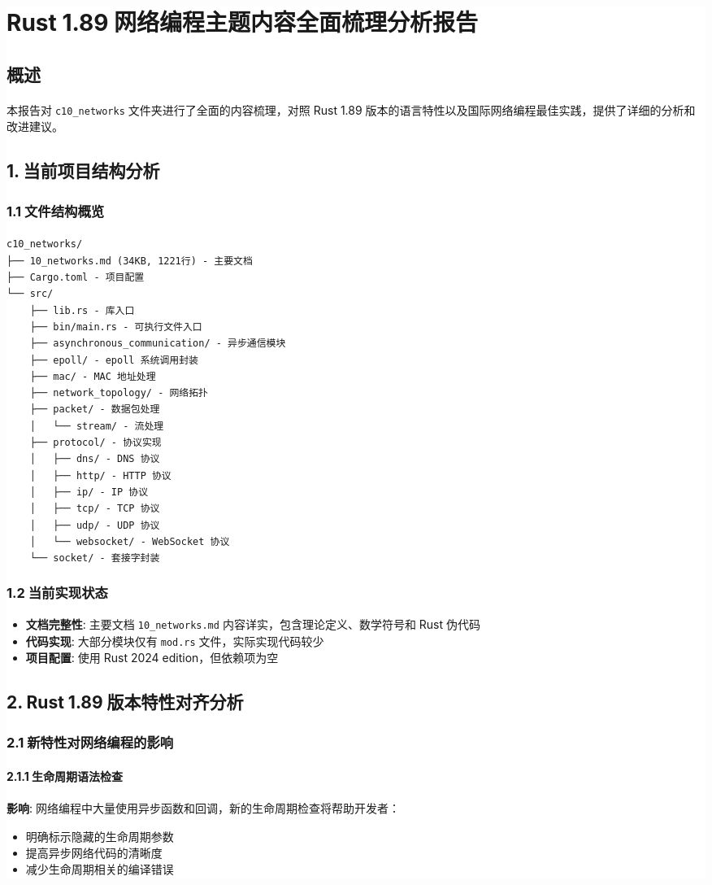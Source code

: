 # Rust 1.89 网络编程主题内容全面梳理分析报告

## 概述

本报告对 `c10_networks` 文件夹进行了全面的内容梳理，对照 Rust 1.89 版本的语言特性以及国际网络编程最佳实践，提供了详细的分析和改进建议。

## 1. 当前项目结构分析

### 1.1 文件结构概览

```text
c10_networks/
├── 10_networks.md (34KB, 1221行) - 主要文档
├── Cargo.toml - 项目配置
└── src/
    ├── lib.rs - 库入口
    ├── bin/main.rs - 可执行文件入口
    ├── asynchronous_communication/ - 异步通信模块
    ├── epoll/ - epoll 系统调用封装
    ├── mac/ - MAC 地址处理
    ├── network_topology/ - 网络拓扑
    ├── packet/ - 数据包处理
    │   └── stream/ - 流处理
    ├── protocol/ - 协议实现
    │   ├── dns/ - DNS 协议
    │   ├── http/ - HTTP 协议
    │   ├── ip/ - IP 协议
    │   ├── tcp/ - TCP 协议
    │   ├── udp/ - UDP 协议
    │   └── websocket/ - WebSocket 协议
    └── socket/ - 套接字封装
```

### 1.2 当前实现状态

- **文档完整性**: 主要文档 `10_networks.md` 内容详实，包含理论定义、数学符号和 Rust 伪代码
- **代码实现**: 大部分模块仅有 `mod.rs` 文件，实际实现代码较少
- **项目配置**: 使用 Rust 2024 edition，但依赖项为空

## 2. Rust 1.89 版本特性对齐分析

### 2.1 新特性对网络编程的影响

#### 2.1.1 生命周期语法检查

**影响**: 网络编程中大量使用异步函数和回调，新的生命周期检查将帮助开发者：

- 明确标示隐藏的生命周期参数
- 提高异步网络代码的清晰度
- 减少生命周期相关的编译错误
